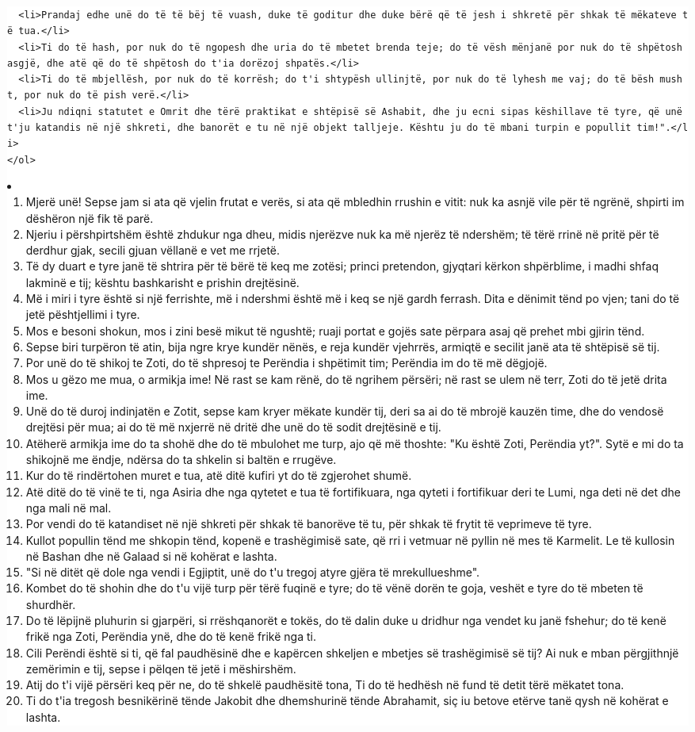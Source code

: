       <li>Prandaj edhe unë do të të bëj të vuash, duke të goditur dhe duke bërë që të jesh i shkretë për shkak të mëkateve të tua.</li>
      <li>Ti do të hash, por nuk do të ngopesh dhe uria do të mbetet brenda teje; do të vësh mënjanë por nuk do të shpëtosh asgjë, dhe atë që do të shpëtosh do t'ia dorëzoj shpatës.</li>
      <li>Ti do të mbjellësh, por nuk do të korrësh; do t'i shtypësh ullinjtë, por nuk do të lyhesh me vaj; do të bësh musht, por nuk do të pish verë.</li>
      <li>Ju ndiqni statutet e Omrit dhe tërë praktikat e shtëpisë së Ashabit, dhe ju ecni sipas këshillave të tyre, që unë t'ju katandis në një shkreti, dhe banorët e tu në një objekt talljeje. Kështu ju do të mbani turpin e popullit tim!".</li>
    </ol>
  </li>
  <li>
    <ol>
      <li>Mjerë unë! Sepse jam si ata që vjelin frutat e verës, si ata që mbledhin rrushin e vitit: nuk ka asnjë vile për të ngrënë, shpirti im dëshëron një fik të parë.</li>
      <li>Njeriu i përshpirtshëm është zhdukur nga dheu, midis njerëzve nuk ka më njerëz të ndershëm; të tërë rrinë në pritë për të derdhur gjak, secili gjuan vëllanë e vet me rrjetë.</li>
      <li>Të dy duart e tyre janë të shtrira për të bërë të keq me zotësi; princi pretendon, gjyqtari kërkon shpërblime, i madhi shfaq lakminë e tij; kështu bashkarisht e prishin drejtësinë.</li>
      <li>Më i miri i tyre është si një ferrishte, më i ndershmi është më i keq se një gardh ferrash. Dita e dënimit tënd po vjen; tani do të jetë pështjellimi i tyre.</li>
      <li>Mos e besoni shokun, mos i zini besë mikut të ngushtë; ruaji portat e gojës sate përpara asaj që prehet mbi gjirin tënd.</li>
      <li>Sepse biri turpëron të atin, bija ngre krye kundër nënës, e reja kundër vjehrrës, armiqtë e secilit janë ata të shtëpisë së tij.</li>
      <li>Por unë do të shikoj te Zoti, do të shpresoj te Perëndia i shpëtimit tim; Perëndia im do të më dëgjojë.</li>
      <li>Mos u gëzo me mua, o armikja ime! Në rast se kam rënë, do të ngrihem përsëri; në rast se ulem në terr, Zoti do të jetë drita ime.</li>
      <li>Unë do të duroj indinjatën e Zotit, sepse kam kryer mëkate kundër tij, deri sa ai do të mbrojë kauzën time, dhe do vendosë drejtësi për mua; ai do të më nxjerrë në dritë dhe unë do të sodit drejtësinë e tij.</li>
      <li>Atëherë armikja ime do ta shohë dhe do të mbulohet me turp, ajo që më thoshte: "Ku është Zoti, Perëndia yt?". Sytë e mi do ta shikojnë me ëndje, ndërsa do ta shkelin si baltën e rrugëve.</li>
      <li>Kur do të rindërtohen muret e tua, atë ditë kufiri yt do të zgjerohet shumë.</li>
      <li>Atë ditë do të vinë te ti, nga Asiria dhe nga qytetet e tua të fortifikuara, nga qyteti i fortifikuar deri te Lumi, nga deti në det dhe nga mali në mal.</li>
      <li>Por vendi do të katandiset në një shkreti për shkak të banorëve të tu, për shkak të frytit të veprimeve të tyre.</li>
      <li>Kullot popullin tënd me shkopin tënd, kopenë e trashëgimisë sate, që rri i vetmuar në pyllin në mes të Karmelit. Le të kullosin në Bashan dhe në Galaad si në kohërat e lashta.</li>
      <li>"Si në ditët që dole nga vendi i Egjiptit, unë do t'u tregoj atyre gjëra të mrekullueshme".</li>
      <li>Kombet do të shohin dhe do t'u vijë turp për tërë fuqinë e tyre; do të vënë dorën te goja, veshët e tyre do të mbeten të shurdhër.</li>
      <li>Do të lëpijnë pluhurin si gjarpëri, si rrëshqanorët e tokës, do të dalin duke u dridhur nga vendet ku janë fshehur; do të kenë frikë nga Zoti, Perëndia ynë, dhe do të kenë frikë nga ti.</li>
      <li>Cili Perëndi është si ti, që fal paudhësinë dhe e kapërcen shkeljen e mbetjes së trashëgimisë së tij? Ai nuk e mban përgjithnjë zemërimin e tij, sepse i pëlqen të jetë i mëshirshëm.</li>
      <li>Atij do t'i vijë përsëri keq për ne, do të shkelë paudhësitë tona, Ti do të hedhësh në fund të detit tërë mëkatet tona.</li>
      <li>Ti do t'ia tregosh besnikërinë tënde Jakobit dhe dhemshurinë tënde Abrahamit, siç iu betove etërve tanë qysh në kohërat e lashta.</li>
    </ol>
  </li>
</ol>